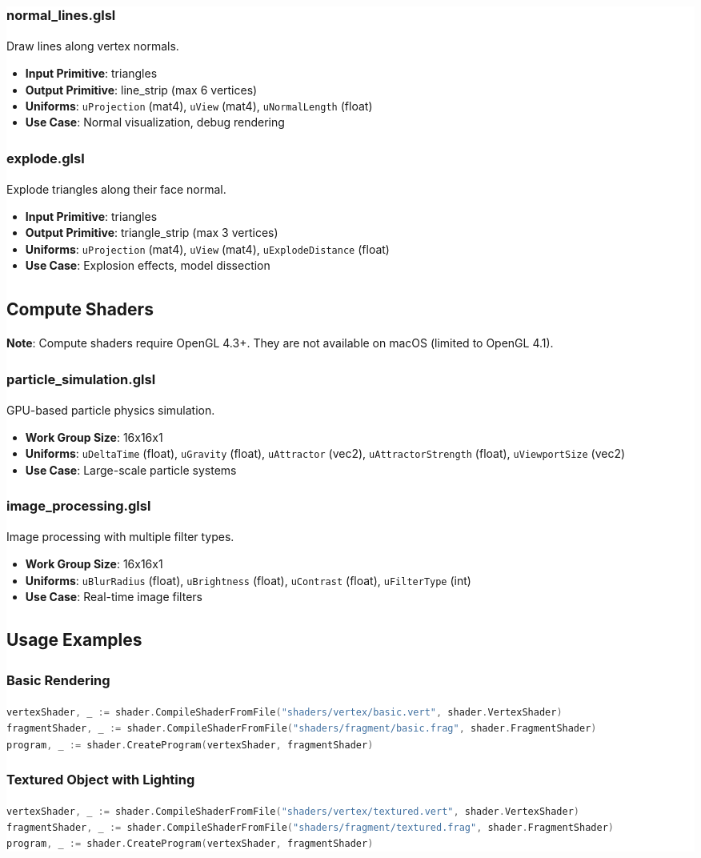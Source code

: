 ### normal_lines.glsl
Draw lines along vertex normals.
- **Input Primitive**: triangles
- **Output Primitive**: line_strip (max 6 vertices)
- **Uniforms**: `uProjection` (mat4), `uView` (mat4), `uNormalLength` (float)
- **Use Case**: Normal visualization, debug rendering

### explode.glsl
Explode triangles along their face normal.
- **Input Primitive**: triangles
- **Output Primitive**: triangle_strip (max 3 vertices)
- **Uniforms**: `uProjection` (mat4), `uView` (mat4), `uExplodeDistance` (float)
- **Use Case**: Explosion effects, model dissection

## Compute Shaders

**Note**: Compute shaders require OpenGL 4.3+. They are not available on macOS (limited to OpenGL 4.1).

### particle_simulation.glsl
GPU-based particle physics simulation.
- **Work Group Size**: 16x16x1
- **Uniforms**: `uDeltaTime` (float), `uGravity` (float), `uAttractor` (vec2), `uAttractorStrength` (float), `uViewportSize` (vec2)
- **Use Case**: Large-scale particle systems

### image_processing.glsl
Image processing with multiple filter types.
- **Work Group Size**: 16x16x1
- **Uniforms**: `uBlurRadius` (float), `uBrightness` (float), `uContrast` (float), `uFilterType` (int)
- **Use Case**: Real-time image filters

## Usage Examples

### Basic Rendering
```go
vertexShader, _ := shader.CompileShaderFromFile("shaders/vertex/basic.vert", shader.VertexShader)
fragmentShader, _ := shader.CompileShaderFromFile("shaders/fragment/basic.frag", shader.FragmentShader)
program, _ := shader.CreateProgram(vertexShader, fragmentShader)
```

### Textured Object with Lighting
```go
vertexShader, _ := shader.CompileShaderFromFile("shaders/vertex/textured.vert", shader.VertexShader)
fragmentShader, _ := shader.CompileShaderFromFile("shaders/fragment/textured.frag", shader.FragmentShader)
program, _ := shader.CreateProgram(vertexShader, fragmentShader)
```
